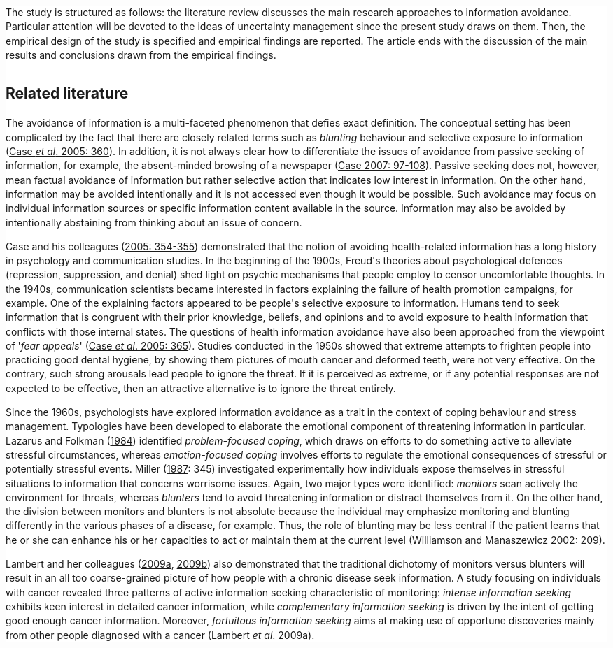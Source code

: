 The study is structured as follows: the literature review discusses the main research approaches to information avoidance. Particular attention will be devoted to the ideas of uncertainty management since the present study draws on them. Then, the empirical design of the study is specified and empirical findings are reported. The article ends with the discussion of the main results and conclusions drawn from the empirical findings.

## Related literature

The avoidance of information is a multi-faceted phenomenon that defies exact definition. The conceptual setting has been complicated by the fact that there are closely related terms such as _blunting_ behaviour and selective exposure to information ([Case _et al_. 2005: 360](#Case2005)). In addition, it is not always clear how to differentiate the issues of avoidance from passive seeking of information, for example, the absent-minded browsing of a newspaper ([Case 2007: 97-108](#Case2005)). Passive seeking does not, however, mean factual avoidance of information but rather selective action that indicates low interest in information. On the other hand, information may be avoided intentionally and it is not accessed even though it would be possible. Such avoidance may focus on individual information sources or specific information content available in the source. Information may also be avoided by intentionally abstaining from thinking about an issue of concern.

Case and his colleagues ([2005: 354-355](#Case2005)) demonstrated that the notion of avoiding health-related information has a long history in psychology and communication studies. In the beginning of the 1900s, Freud's theories about psychological defences (repression, suppression, and denial) shed light on psychic mechanisms that people employ to censor uncomfortable thoughts. In the 1940s, communication scientists became interested in factors explaining the failure of health promotion campaigns, for example. One of the explaining factors appeared to be people's selective exposure to information. Humans tend to seek information that is congruent with their prior knowledge, beliefs, and opinions and to avoid exposure to health information that conflicts with those internal states. The questions of health information avoidance have also been approached from the viewpoint of '_fear appeals_' ([Case _et al_. 2005: 365](#Case2005)). Studies conducted in the 1950s showed that extreme attempts to frighten people into practicing good dental hygiene, by showing them pictures of mouth cancer and deformed teeth, were not very effective. On the contrary, such strong arousals lead people to ignore the threat. If it is perceived as extreme, or if any potential responses are not expected to be effective, then an attractive alternative is to ignore the threat entirely.

Since the 1960s, psychologists have explored information avoidance as a trait in the context of coping behaviour and stress management. Typologies have been developed to elaborate the emotional component of threatening information in particular. Lazarus and Folkman ([1984](#Lazarus1984)) identified _problem-focused coping_, which draws on efforts to do something active to alleviate stressful circumstances, whereas _emotion-focused coping_ involves efforts to regulate the emotional consequences of stressful or potentially stressful events. Miller ([1987](#Miller1987): 345) investigated experimentally how individuals expose themselves in stressful situations to information that concerns worrisome issues. Again, two major types were identified: _monitors_ scan actively the environment for threats, whereas _blunters_ tend to avoid threatening information or distract themselves from it. On the other hand, the division between monitors and blunters is not absolute because the individual may emphasize monitoring and blunting differently in the various phases of a disease, for example. Thus, the role of blunting may be less central if the patient learns that he or she can enhance his or her capacities to act or maintain them at the current level ([Williamson and Manaszewicz 2002: 209](#Williamson2002)).

Lambert and her colleagues ([2009a](#Lambert2009a), [2009b](#Lambert2009b)) also demonstrated that the traditional dichotomy of monitors versus blunters will result in an all too coarse-grained picture of how people with a chronic disease seek information. A study focusing on individuals with cancer revealed three patterns of active information seeking characteristic of monitoring: _intense information seeking_ exhibits keen interest in detailed cancer information, while _complementary information seeking_ is driven by the intent of getting good enough cancer information. Moreover, _fortuitous information seeking_ aims at making use of opportune discoveries mainly from other people diagnosed with a cancer ([Lambert _et al_. 2009a](#Lambert2009a)).
